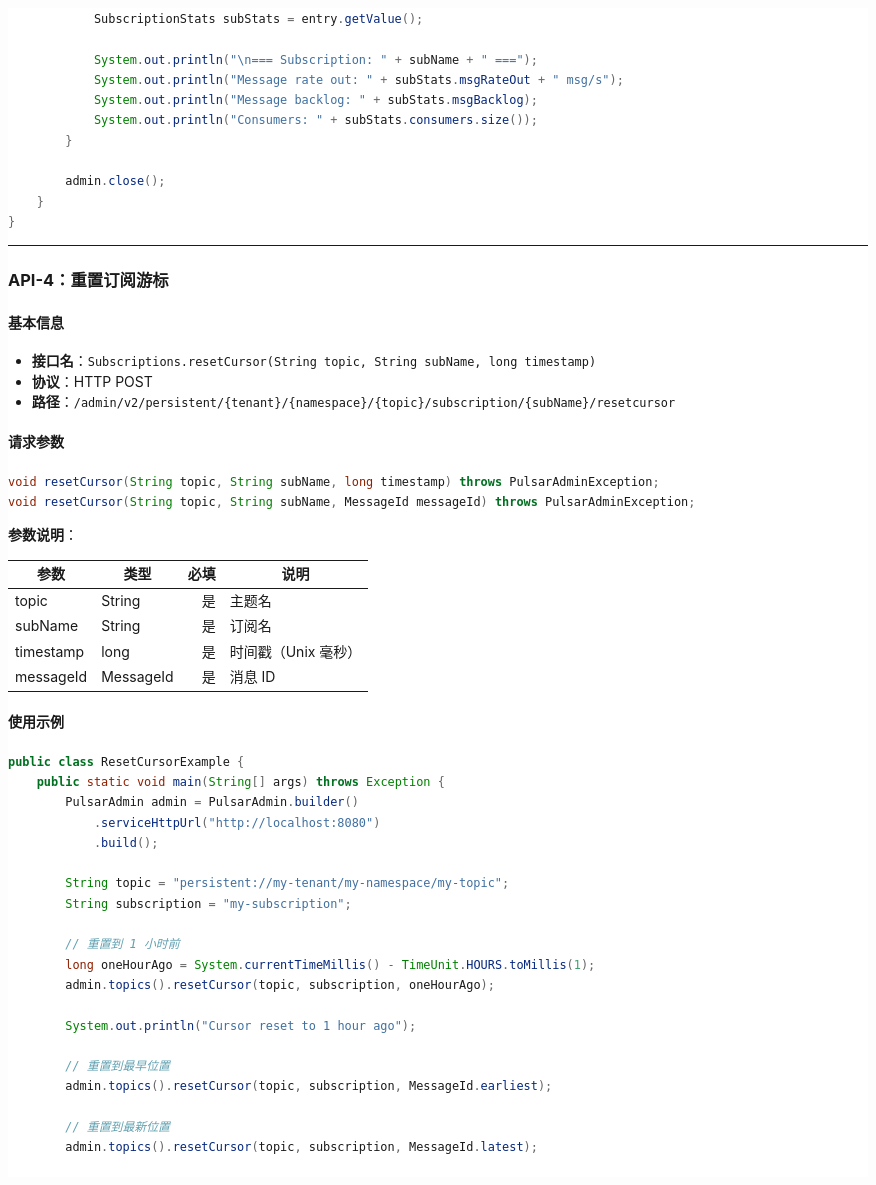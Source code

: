 ```java
            SubscriptionStats subStats = entry.getValue();
            
            System.out.println("\n=== Subscription: " + subName + " ===");
            System.out.println("Message rate out: " + subStats.msgRateOut + " msg/s");
            System.out.println("Message backlog: " + subStats.msgBacklog);
            System.out.println("Consumers: " + subStats.consumers.size());
        }
        
        admin.close();
    }
}
```

---

### API-4：重置订阅游标

#### 基本信息

- **接口名**：`Subscriptions.resetCursor(String topic, String subName, long timestamp)`
- **协议**：HTTP POST
- **路径**：`/admin/v2/persistent/{tenant}/{namespace}/{topic}/subscription/{subName}/resetcursor`

#### 请求参数

```java
void resetCursor(String topic, String subName, long timestamp) throws PulsarAdminException;
void resetCursor(String topic, String subName, MessageId messageId) throws PulsarAdminException;
```

**参数说明**：

| 参数 | 类型 | 必填 | 说明 |
|---|---|---:|---|
| topic | String | 是 | 主题名 |
| subName | String | 是 | 订阅名 |
| timestamp | long | 是 | 时间戳（Unix 毫秒） |
| messageId | MessageId | 是 | 消息 ID |

#### 使用示例

```java
public class ResetCursorExample {
    public static void main(String[] args) throws Exception {
        PulsarAdmin admin = PulsarAdmin.builder()
            .serviceHttpUrl("http://localhost:8080")
            .build();
        
        String topic = "persistent://my-tenant/my-namespace/my-topic";
        String subscription = "my-subscription";
        
        // 重置到 1 小时前
        long oneHourAgo = System.currentTimeMillis() - TimeUnit.HOURS.toMillis(1);
        admin.topics().resetCursor(topic, subscription, oneHourAgo);
        
        System.out.println("Cursor reset to 1 hour ago");
        
        // 重置到最早位置
        admin.topics().resetCursor(topic, subscription, MessageId.earliest);
        
        // 重置到最新位置
        admin.topics().resetCursor(topic, subscription, MessageId.latest);
        
```